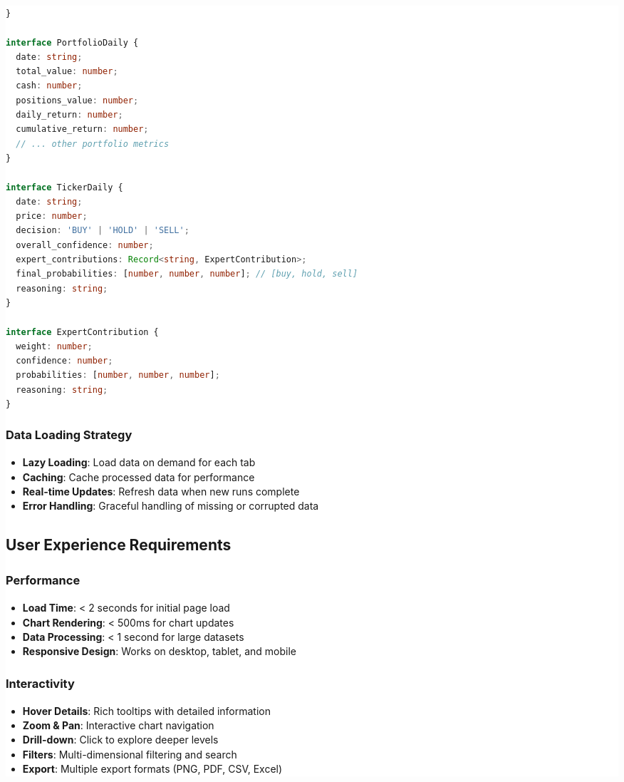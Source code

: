 ```typescript
}

interface PortfolioDaily {
  date: string;
  total_value: number;
  cash: number;
  positions_value: number;
  daily_return: number;
  cumulative_return: number;
  // ... other portfolio metrics
}

interface TickerDaily {
  date: string;
  price: number;
  decision: 'BUY' | 'HOLD' | 'SELL';
  overall_confidence: number;
  expert_contributions: Record<string, ExpertContribution>;
  final_probabilities: [number, number, number]; // [buy, hold, sell]
  reasoning: string;
}

interface ExpertContribution {
  weight: number;
  confidence: number;
  probabilities: [number, number, number];
  reasoning: string;
}
```

### Data Loading Strategy
- **Lazy Loading**: Load data on demand for each tab
- **Caching**: Cache processed data for performance
- **Real-time Updates**: Refresh data when new runs complete
- **Error Handling**: Graceful handling of missing or corrupted data

## User Experience Requirements

### Performance
- **Load Time**: < 2 seconds for initial page load
- **Chart Rendering**: < 500ms for chart updates
- **Data Processing**: < 1 second for large datasets
- **Responsive Design**: Works on desktop, tablet, and mobile

### Interactivity
- **Hover Details**: Rich tooltips with detailed information
- **Zoom & Pan**: Interactive chart navigation
- **Drill-down**: Click to explore deeper levels
- **Filters**: Multi-dimensional filtering and search
- **Export**: Multiple export formats (PNG, PDF, CSV, Excel)
